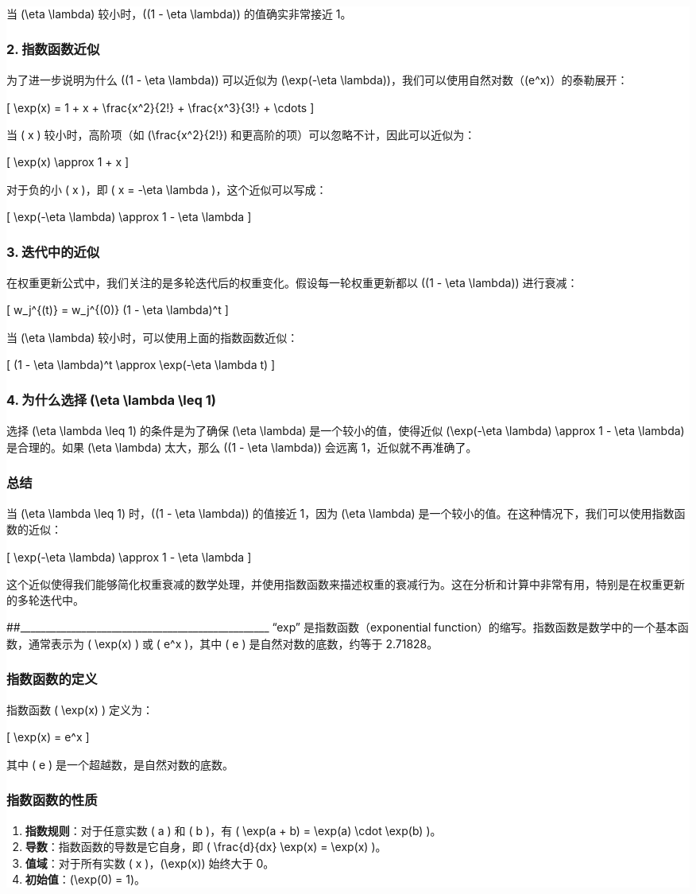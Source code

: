 当 \(\eta \lambda\) 较小时，\((1 - \eta \lambda)\) 的值确实非常接近 1。

### 2. 指数函数近似

为了进一步说明为什么 \((1 - \eta \lambda)\) 可以近似为 \(\exp(-\eta \lambda)\)，我们可以使用自然对数（\(e^x\)）的泰勒展开：

\[ \exp(x) = 1 + x + \frac{x^2}{2!} + \frac{x^3}{3!} + \cdots \]

当 \( x \) 较小时，高阶项（如 \(\frac{x^2}{2!}\) 和更高阶的项）可以忽略不计，因此可以近似为：

\[ \exp(x) \approx 1 + x \]

对于负的小 \( x \)，即 \( x = -\eta \lambda \)，这个近似可以写成：

\[ \exp(-\eta \lambda) \approx 1 - \eta \lambda \]

### 3. 迭代中的近似

在权重更新公式中，我们关注的是多轮迭代后的权重变化。假设每一轮权重更新都以 \((1 - \eta \lambda)\) 进行衰减：

\[ w_j^{(t)} = w_j^{(0)} (1 - \eta \lambda)^t \]

当 \(\eta \lambda\) 较小时，可以使用上面的指数函数近似：

\[ (1 - \eta \lambda)^t \approx \exp(-\eta \lambda t) \]

### 4. 为什么选择 \(\eta \lambda \leq 1\)

选择 \(\eta \lambda \leq 1\) 的条件是为了确保 \(\eta \lambda\) 是一个较小的值，使得近似 \(\exp(-\eta \lambda) \approx 1 - \eta \lambda\) 是合理的。如果 \(\eta \lambda\) 太大，那么 \((1 - \eta \lambda)\) 会远离 1，近似就不再准确了。

### 总结

当 \(\eta \lambda \leq 1\) 时，\((1 - \eta \lambda)\) 的值接近 1，因为 \(\eta \lambda\) 是一个较小的值。在这种情况下，我们可以使用指数函数的近似：

\[ \exp(-\eta \lambda) \approx 1 - \eta \lambda \]

这个近似使得我们能够简化权重衰减的数学处理，并使用指数函数来描述权重的衰减行为。这在分析和计算中非常有用，特别是在权重更新的多轮迭代中。

##_________________________________________________
“exp” 是指数函数（exponential function）的缩写。指数函数是数学中的一个基本函数，通常表示为 \( \exp(x) \) 或 \( e^x \)，其中 \( e \) 是自然对数的底数，约等于 2.71828。

### 指数函数的定义

指数函数 \( \exp(x) \) 定义为：

\[ \exp(x) = e^x \]

其中 \( e \) 是一个超越数，是自然对数的底数。

### 指数函数的性质

1. **指数规则**：对于任意实数 \( a \) 和 \( b \)，有 \( \exp(a + b) = \exp(a) \cdot \exp(b) \)。
2. **导数**：指数函数的导数是它自身，即 \( \frac{d}{dx} \exp(x) = \exp(x) \)。
3. **值域**：对于所有实数 \( x \)，\(\exp(x)\) 始终大于 0。
4. **初始值**：\(\exp(0) = 1\)。
